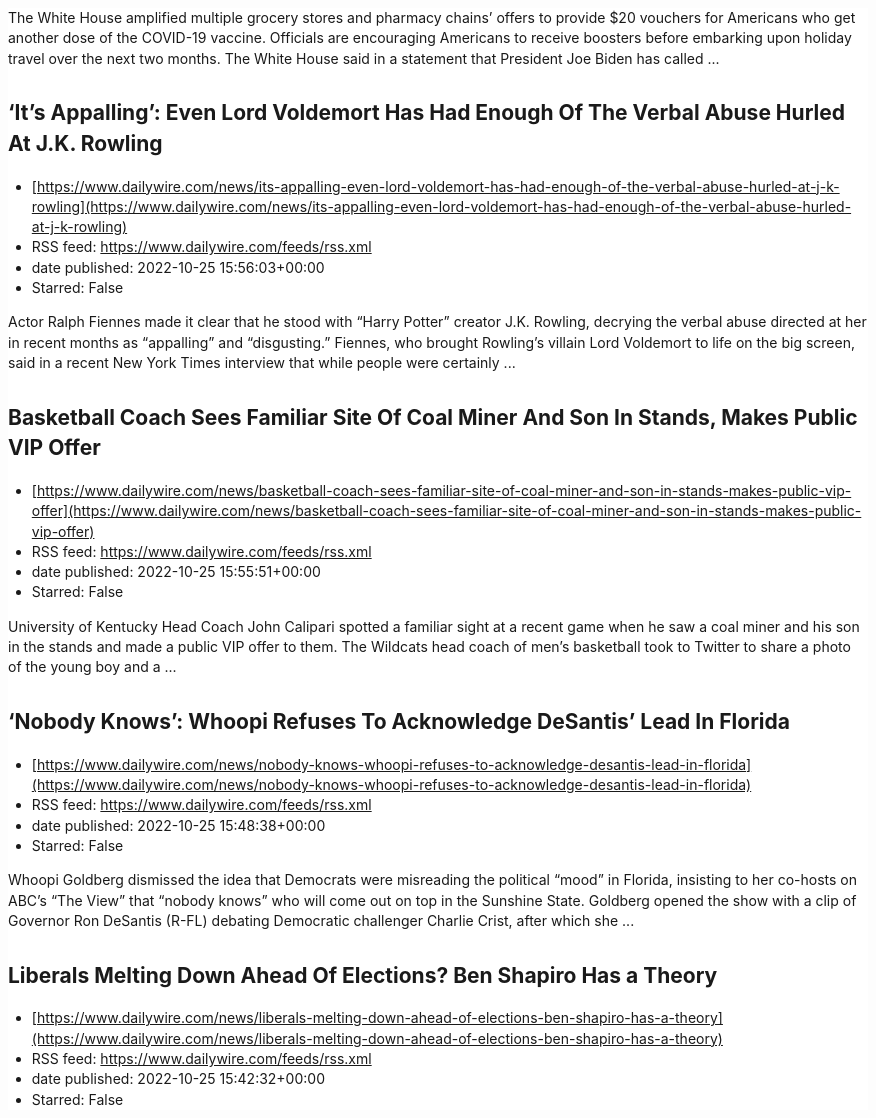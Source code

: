 The White House amplified multiple grocery stores and pharmacy chains’ offers to provide $20 vouchers for Americans who get another dose of the COVID-19 vaccine. Officials are encouraging Americans to receive boosters before embarking upon holiday travel over the next two months. The White House said in a statement that President Joe Biden has called ...

## ‘It’s Appalling’: Even Lord Voldemort Has Had Enough Of The Verbal Abuse Hurled At J.K. Rowling
 - [https://www.dailywire.com/news/its-appalling-even-lord-voldemort-has-had-enough-of-the-verbal-abuse-hurled-at-j-k-rowling](https://www.dailywire.com/news/its-appalling-even-lord-voldemort-has-had-enough-of-the-verbal-abuse-hurled-at-j-k-rowling)
 - RSS feed: https://www.dailywire.com/feeds/rss.xml
 - date published: 2022-10-25 15:56:03+00:00
 - Starred: False

Actor Ralph Fiennes made it clear that he stood with &#8220;Harry Potter&#8221; creator J.K. Rowling, decrying the verbal abuse directed at her in recent months as &#8220;appalling&#8221; and &#8220;disgusting.&#8221; Fiennes, who brought Rowling&#8217;s villain Lord Voldemort to life on the big screen, said in a recent New York Times interview that while people were certainly ...

## Basketball Coach Sees Familiar Site Of Coal Miner And Son In Stands, Makes Public VIP Offer
 - [https://www.dailywire.com/news/basketball-coach-sees-familiar-site-of-coal-miner-and-son-in-stands-makes-public-vip-offer](https://www.dailywire.com/news/basketball-coach-sees-familiar-site-of-coal-miner-and-son-in-stands-makes-public-vip-offer)
 - RSS feed: https://www.dailywire.com/feeds/rss.xml
 - date published: 2022-10-25 15:55:51+00:00
 - Starred: False

University of Kentucky Head Coach John Calipari spotted a familiar sight at a recent game when he saw a coal miner and his son in the stands and made a public VIP offer to them. The Wildcats head coach of men&#8217;s basketball took to Twitter to share a photo of the young boy and a ...

## ‘Nobody Knows’: Whoopi Refuses To Acknowledge DeSantis’ Lead In Florida
 - [https://www.dailywire.com/news/nobody-knows-whoopi-refuses-to-acknowledge-desantis-lead-in-florida](https://www.dailywire.com/news/nobody-knows-whoopi-refuses-to-acknowledge-desantis-lead-in-florida)
 - RSS feed: https://www.dailywire.com/feeds/rss.xml
 - date published: 2022-10-25 15:48:38+00:00
 - Starred: False

Whoopi Goldberg dismissed the idea that Democrats were misreading the political &#8220;mood&#8221; in Florida, insisting to her co-hosts on ABC&#8217;s &#8220;The View&#8221; that &#8220;nobody knows&#8221; who will come out on top in the Sunshine State. Goldberg opened the show with a clip of Governor Ron DeSantis (R-FL) debating Democratic challenger Charlie Crist, after which she ...

## Liberals Melting Down Ahead Of Elections? Ben Shapiro Has a Theory
 - [https://www.dailywire.com/news/liberals-melting-down-ahead-of-elections-ben-shapiro-has-a-theory](https://www.dailywire.com/news/liberals-melting-down-ahead-of-elections-ben-shapiro-has-a-theory)
 - RSS feed: https://www.dailywire.com/feeds/rss.xml
 - date published: 2022-10-25 15:42:32+00:00
 - Starred: False
